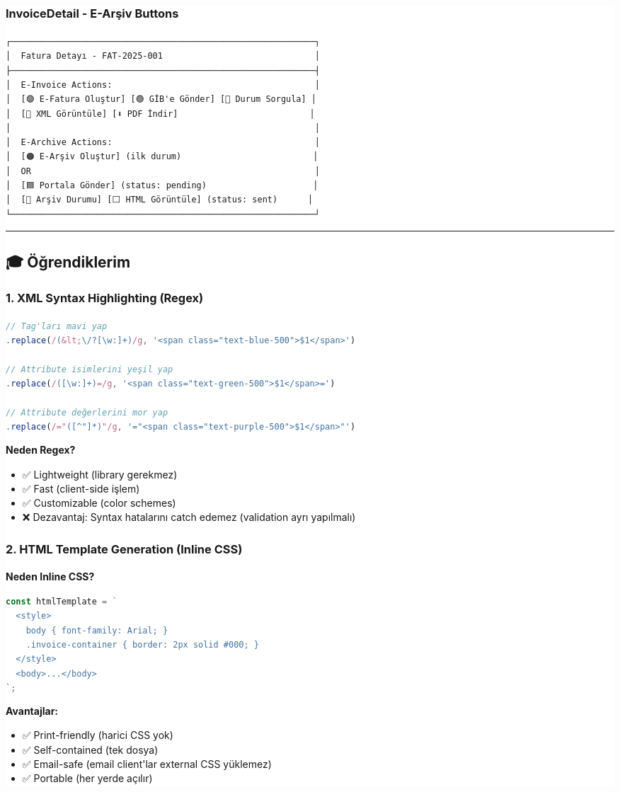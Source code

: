 ### InvoiceDetail - E-Arşiv Buttons
```
┌────────────────────────────────────────────────────────────┐
│  Fatura Detayı - FAT-2025-001                              │
├────────────────────────────────────────────────────────────┤
│  E-Invoice Actions:                                        │
│  [🟣 E-Fatura Oluştur] [🟢 GİB'e Gönder] [🔵 Durum Sorgula] │
│  [📄 XML Görüntüle] [⬇ PDF İndir]                          │
│                                                            │
│  E-Archive Actions:                                        │
│  [🟠 E-Arşiv Oluştur] (ilk durum)                          │
│  OR                                                        │
│  [🟦 Portala Gönder] (status: pending)                     │
│  [🔵 Arşiv Durumu] [⬜ HTML Görüntüle] (status: sent)      │
└────────────────────────────────────────────────────────────┘
```

---

## 🎓 Öğrendiklerim

### 1. XML Syntax Highlighting (Regex)
```typescript
// Tag'ları mavi yap
.replace(/(&lt;\/?[\w:]+)/g, '<span class="text-blue-500">$1</span>')

// Attribute isimlerini yeşil yap
.replace(/([\w:]+)=/g, '<span class="text-green-500">$1</span>=')

// Attribute değerlerini mor yap
.replace(/="([^"]*)"/g, '="<span class="text-purple-500">$1</span>"')
```

**Neden Regex?**
- ✅ Lightweight (library gerekmez)
- ✅ Fast (client-side işlem)
- ✅ Customizable (color schemes)
- ❌ Dezavantaj: Syntax hatalarını catch edemez (validation ayrı yapılmalı)

### 2. HTML Template Generation (Inline CSS)
**Neden Inline CSS?**
```typescript
const htmlTemplate = `
  <style>
    body { font-family: Arial; }
    .invoice-container { border: 2px solid #000; }
  </style>
  <body>...</body>
`;
```

**Avantajlar:**
- ✅ Print-friendly (harici CSS yok)
- ✅ Self-contained (tek dosya)
- ✅ Email-safe (email client'lar external CSS yüklemez)
- ✅ Portable (her yerde açılır)
